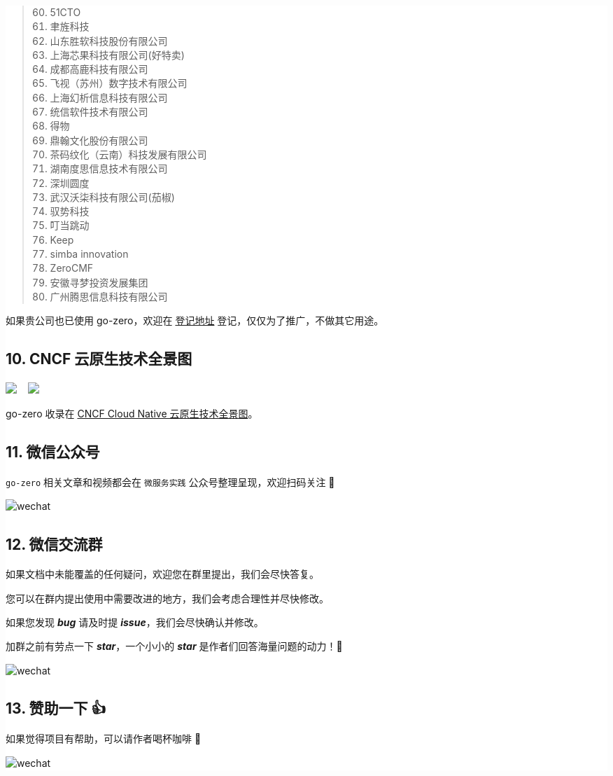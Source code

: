 > 60. 51CTO
> 61. 聿旌科技
> 62. 山东胜软科技股份有限公司
> 63. 上海芯果科技有限公司(好特卖)
> 64. 成都高鹿科技有限公司
> 65. 飞视（苏州）数字技术有限公司
> 66. 上海幻析信息科技有限公司
> 67. 统信软件技术有限公司
> 68. 得物
> 69. 鼎翰文化股份有限公司
> 70. 茶码纹化（云南）科技发展有限公司
> 71. 湖南度思信息技术有限公司
> 72. 深圳圆度
> 73. 武汉沃柒科技有限公司(茄椒)
> 74. 驭势科技
> 75. 叮当跳动
> 76. Keep
> 77. simba innovation
> 78. ZeroCMF
> 79. 安徽寻梦投资发展集团
> 80. 广州腾思信息科技有限公司

如果贵公司也已使用 go-zero，欢迎在 [登记地址](https://github.com/lingyao2333/mo-zero/issues/602) 登记，仅仅为了推广，不做其它用途。

## 10. CNCF 云原生技术全景图

<p float="left">
<img src="https://landscape.cncf.io/images/left-logo.svg" width="150"/>&nbsp;&nbsp;&nbsp;
<img src="https://landscape.cncf.io/images/right-logo.svg" width="200"/>
</p>

go-zero 收录在 [CNCF Cloud Native 云原生技术全景图](https://landscape.cncf.io/?selected=go-zero)。

## 11. 微信公众号

`go-zero` 相关文章和视频都会在 `微服务实践` 公众号整理呈现，欢迎扫码关注 👏

<img src="https://raw.githubusercontent.com/zeromicro/zero-doc/main/doc/images/zeromicro.jpg" alt="wechat" width="600" />

## 12. 微信交流群

如果文档中未能覆盖的任何疑问，欢迎您在群里提出，我们会尽快答复。

您可以在群内提出使用中需要改进的地方，我们会考虑合理性并尽快修改。

如果您发现 **_bug_** 请及时提 **_issue_**，我们会尽快确认并修改。

加群之前有劳点一下 **_star_**，一个小小的 **_star_** 是作者们回答海量问题的动力！🤝

<img src="https://raw.githubusercontent.com/zeromicro/zero-doc/main/doc/images/wechat.jpg" alt="wechat" width="300" />

## 13. 赞助一下 👍

如果觉得项目有帮助，可以请作者喝杯咖啡 🍹

<img src="https://raw.githubusercontent.com/zeromicro/zero-doc/main/doc/images/sponsor.png" alt="wechat" width="300" />
